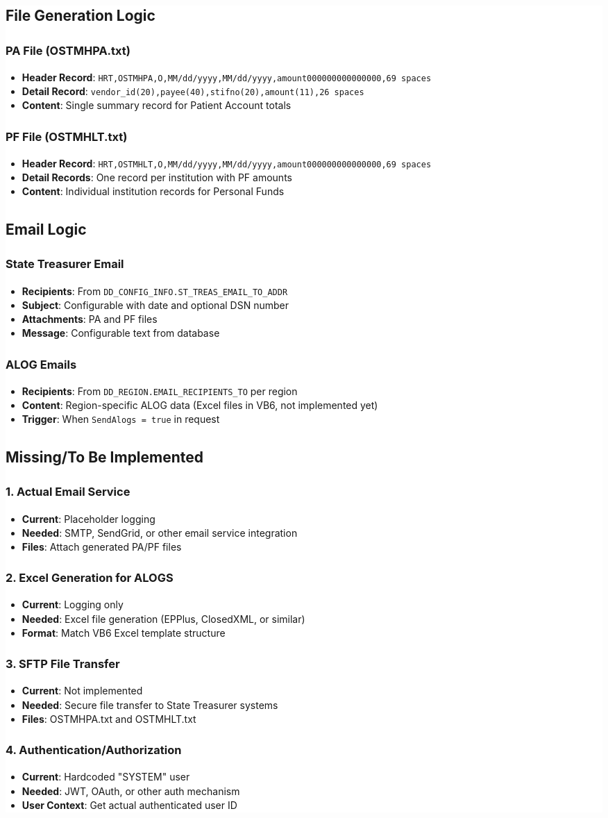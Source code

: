 ## File Generation Logic

### PA File (OSTMHPA.txt)
- **Header Record**: `HRT,OSTMHPA,O,MM/dd/yyyy,MM/dd/yyyy,amount000000000000000,69 spaces`
- **Detail Record**: `vendor_id(20),payee(40),stifno(20),amount(11),26 spaces`
- **Content**: Single summary record for Patient Account totals

### PF File (OSTMHLT.txt)
- **Header Record**: `HRT,OSTMHLT,O,MM/dd/yyyy,MM/dd/yyyy,amount000000000000000,69 spaces`
- **Detail Records**: One record per institution with PF amounts
- **Content**: Individual institution records for Personal Funds

## Email Logic

### State Treasurer Email
- **Recipients**: From `DD_CONFIG_INFO.ST_TREAS_EMAIL_TO_ADDR`
- **Subject**: Configurable with date and optional DSN number
- **Attachments**: PA and PF files
- **Message**: Configurable text from database

### ALOG Emails
- **Recipients**: From `DD_REGION.EMAIL_RECIPIENTS_TO` per region
- **Content**: Region-specific ALOG data (Excel files in VB6, not implemented yet)
- **Trigger**: When `SendAlogs = true` in request

## Missing/To Be Implemented

### 1. Actual Email Service
- **Current**: Placeholder logging
- **Needed**: SMTP, SendGrid, or other email service integration
- **Files**: Attach generated PA/PF files

### 2. Excel Generation for ALOGS
- **Current**: Logging only
- **Needed**: Excel file generation (EPPlus, ClosedXML, or similar)
- **Format**: Match VB6 Excel template structure

### 3. SFTP File Transfer
- **Current**: Not implemented
- **Needed**: Secure file transfer to State Treasurer systems
- **Files**: OSTMHPA.txt and OSTMHLT.txt

### 4. Authentication/Authorization
- **Current**: Hardcoded "SYSTEM" user
- **Needed**: JWT, OAuth, or other auth mechanism
- **User Context**: Get actual authenticated user ID
